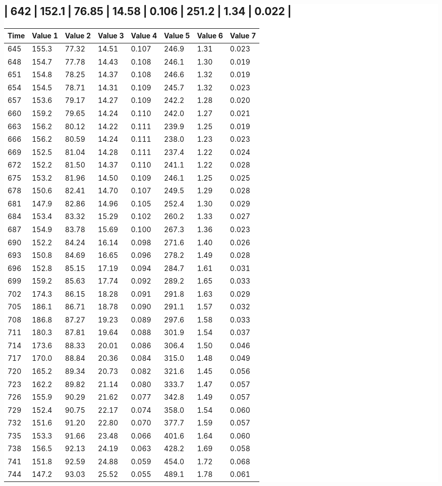 | 642 | 152.1 | 76.85 | 14.58 | 0.106 | 251.2 | 1.34 | 0.022 |
---
| Time | Value 1 | Value 2 | Value 3 | Value 4 | Value 5 | Value 6 | Value 7 |
|------|---------|---------|---------|---------|---------|---------|---------|
| 645  | 155.3   | 77.32   | 14.51   | 0.107   | 246.9   | 1.31    | 0.023   |
| 648  | 154.7   | 77.78   | 14.43   | 0.108   | 246.1   | 1.30    | 0.019   |
| 651  | 154.8   | 78.25   | 14.37   | 0.108   | 246.6   | 1.32    | 0.019   |
| 654  | 154.5   | 78.71   | 14.31   | 0.109   | 245.7   | 1.32    | 0.023   |
| 657  | 153.6   | 79.17   | 14.27   | 0.109   | 242.2   | 1.28    | 0.020   |
| 660  | 159.2   | 79.65   | 14.24   | 0.110   | 242.0   | 1.27    | 0.021   |
| 663  | 156.2   | 80.12   | 14.22   | 0.111   | 239.9   | 1.25    | 0.019   |
| 666  | 156.2   | 80.59   | 14.24   | 0.111   | 238.0   | 1.23    | 0.023   |
| 669  | 152.5   | 81.04   | 14.28   | 0.111   | 237.4   | 1.22    | 0.024   |
| 672  | 152.2   | 81.50   | 14.37   | 0.110   | 241.1   | 1.22    | 0.028   |
| 675  | 153.2   | 81.96   | 14.50   | 0.109   | 246.1   | 1.25    | 0.025   |
| 678  | 150.6   | 82.41   | 14.70   | 0.107   | 249.5   | 1.29    | 0.028   |
| 681  | 147.9   | 82.86   | 14.96   | 0.105   | 252.4   | 1.30    | 0.029   |
| 684  | 153.4   | 83.32   | 15.29   | 0.102   | 260.2   | 1.33    | 0.027   |
| 687  | 154.9   | 83.78   | 15.69   | 0.100   | 267.3   | 1.36    | 0.023   |
| 690  | 152.2   | 84.24   | 16.14   | 0.098   | 271.6   | 1.40    | 0.026   |
| 693  | 150.8   | 84.69   | 16.65   | 0.096   | 278.2   | 1.49    | 0.028   |
| 696  | 152.8   | 85.15   | 17.19   | 0.094   | 284.7   | 1.61    | 0.031   |
| 699  | 159.2   | 85.63   | 17.74   | 0.092   | 289.2   | 1.65    | 0.033   |
| 702  | 174.3   | 86.15   | 18.28   | 0.091   | 291.8   | 1.63    | 0.029   |
| 705  | 186.1   | 86.71   | 18.78   | 0.090   | 291.1   | 1.57    | 0.032   |
| 708  | 186.8   | 87.27   | 19.23   | 0.089   | 297.6   | 1.58    | 0.033   |
| 711  | 180.3   | 87.81   | 19.64   | 0.088   | 301.9   | 1.54    | 0.037   |
| 714  | 173.6   | 88.33   | 20.01   | 0.086   | 306.4   | 1.50    | 0.046   |
| 717  | 170.0   | 88.84   | 20.36   | 0.084   | 315.0   | 1.48    | 0.049   |
| 720  | 165.2   | 89.34   | 20.73   | 0.082   | 321.6   | 1.45    | 0.056   |
| 723  | 162.2   | 89.82   | 21.14   | 0.080   | 333.7   | 1.47    | 0.057   |
| 726  | 155.9   | 90.29   | 21.62   | 0.077   | 342.8   | 1.49    | 0.057   |
| 729  | 152.4   | 90.75   | 22.17   | 0.074   | 358.0   | 1.54    | 0.060   |
| 732  | 151.6   | 91.20   | 22.80   | 0.070   | 377.7   | 1.59    | 0.057   |
| 735  | 153.3   | 91.66   | 23.48   | 0.066   | 401.6   | 1.64    | 0.060   |
| 738  | 156.5   | 92.13   | 24.19   | 0.063   | 428.2   | 1.69    | 0.058   |
| 741  | 151.8   | 92.59   | 24.88   | 0.059   | 454.0   | 1.72    | 0.068   |
| 744  | 147.2   | 93.03   | 25.52   | 0.055   | 489.1   | 1.78    | 0.061   |